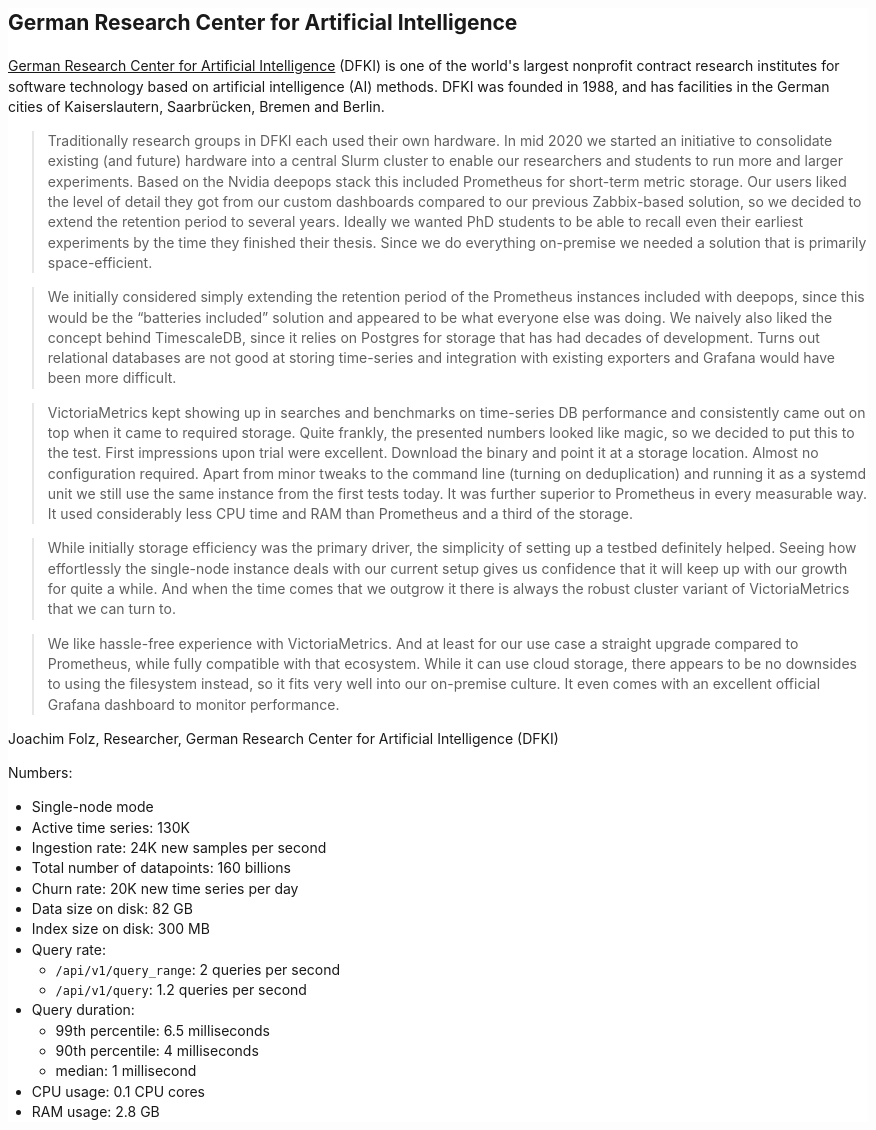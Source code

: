 ## German Research Center for Artificial Intelligence

[German Research Center for Artificial Intelligence](https://en.wikipedia.org/wiki/German_Research_Centre_for_Artificial_Intelligence) (DFKI) is one of the world's largest nonprofit contract research institutes for software technology based on artificial intelligence (AI) methods. DFKI was founded in 1988, and has facilities in the German cities of Kaiserslautern, Saarbrücken, Bremen and Berlin.

> Traditionally research groups in DFKI each used their own hardware. In mid 2020 we started an initiative to consolidate existing (and future) hardware into a central Slurm cluster to enable our researchers and students to run more and larger experiments. Based on the Nvidia deepops stack this included Prometheus for short-term metric storage. Our users liked the level of detail they got from our custom dashboards compared to our previous Zabbix-based solution, so we decided to extend the retention period to several years. Ideally we wanted PhD students to be able to recall even their earliest experiments by the time they finished their thesis. Since we do everything on-premise we needed a solution that is primarily space-efficient.

> We initially considered simply extending the retention period of the Prometheus instances included with deepops, since this would be the “batteries included” solution and appeared to be what everyone else was doing. We naively also liked the concept behind TimescaleDB, since it relies on Postgres for storage that has had decades of development. Turns out relational databases are not good at storing time-series and integration with existing exporters and Grafana would have been more difficult.

> VictoriaMetrics kept showing up in searches and benchmarks on time-series DB performance and consistently came out on top when it came to required storage. Quite frankly, the presented numbers looked like magic, so we decided to put this to the test. First impressions upon trial were excellent. Download the binary and point it at a storage location. Almost no configuration required. Apart from minor tweaks to the command line (turning on deduplication) and running it as a systemd unit we still use the same instance from the first tests today. It was further superior to Prometheus in every measurable way. It used considerably less CPU time and RAM than Prometheus and a third of the storage.

> While initially storage efficiency was the primary driver, the simplicity of setting up a testbed definitely helped. Seeing how effortlessly the single-node instance deals with our current setup gives us confidence that it will keep up with our growth for quite a while. And when the time comes that we outgrow it there is always the robust cluster variant of VictoriaMetrics that we can turn to.

> We like hassle-free experience with VictoriaMetrics. And at least for our use case a straight upgrade compared to Prometheus, while fully compatible with that ecosystem. While it can use cloud storage, there appears to be no downsides to using the filesystem instead, so it fits very well into our on-premise culture. It even comes with an excellent official Grafana dashboard to monitor performance.

Joachim Folz, Researcher, German Research Center for Artificial Intelligence (DFKI)

Numbers:

- Single-node mode
- Active time series: 130K
- Ingestion rate: 24K new samples per second
- Total number of datapoints: 160 billions
- Churn rate: 20K new time series per day
- Data size on disk: 82 GB
- Index size on disk: 300 MB
- Query rate:
  - `/api/v1/query_range`: 2 queries per second
  - `/api/v1/query`: 1.2 queries per second
- Query duration:
  - 99th percentile: 6.5 milliseconds
  - 90th percentile: 4 milliseconds
  - median: 1 millisecond
- CPU usage: 0.1 CPU cores
- RAM usage: 2.8 GB
